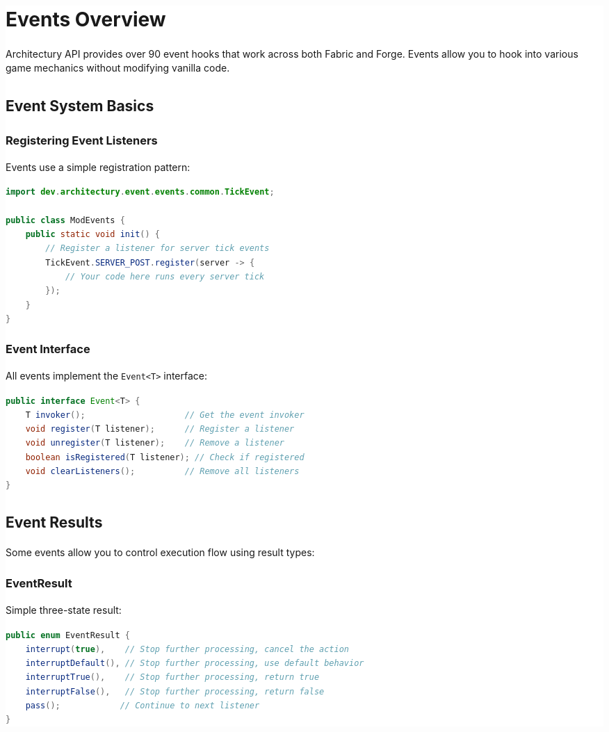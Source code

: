 # Events Overview

Architectury API provides over 90 event hooks that work across both Fabric and Forge. Events allow you to hook into various game mechanics without modifying vanilla code.

## Event System Basics

### Registering Event Listeners

Events use a simple registration pattern:

```java
import dev.architectury.event.events.common.TickEvent;

public class ModEvents {
    public static void init() {
        // Register a listener for server tick events
        TickEvent.SERVER_POST.register(server -> {
            // Your code here runs every server tick
        });
    }
}
```

### Event Interface

All events implement the `Event<T>` interface:

```java
public interface Event<T> {
    T invoker();                    // Get the event invoker
    void register(T listener);      // Register a listener
    void unregister(T listener);    // Remove a listener
    boolean isRegistered(T listener); // Check if registered
    void clearListeners();          // Remove all listeners
}
```

## Event Results

Some events allow you to control execution flow using result types:

### EventResult

Simple three-state result:

```java
public enum EventResult {
    interrupt(true),    // Stop further processing, cancel the action
    interruptDefault(), // Stop further processing, use default behavior
    interruptTrue(),    // Stop further processing, return true
    interruptFalse(),   // Stop further processing, return false
    pass();            // Continue to next listener
}
```
